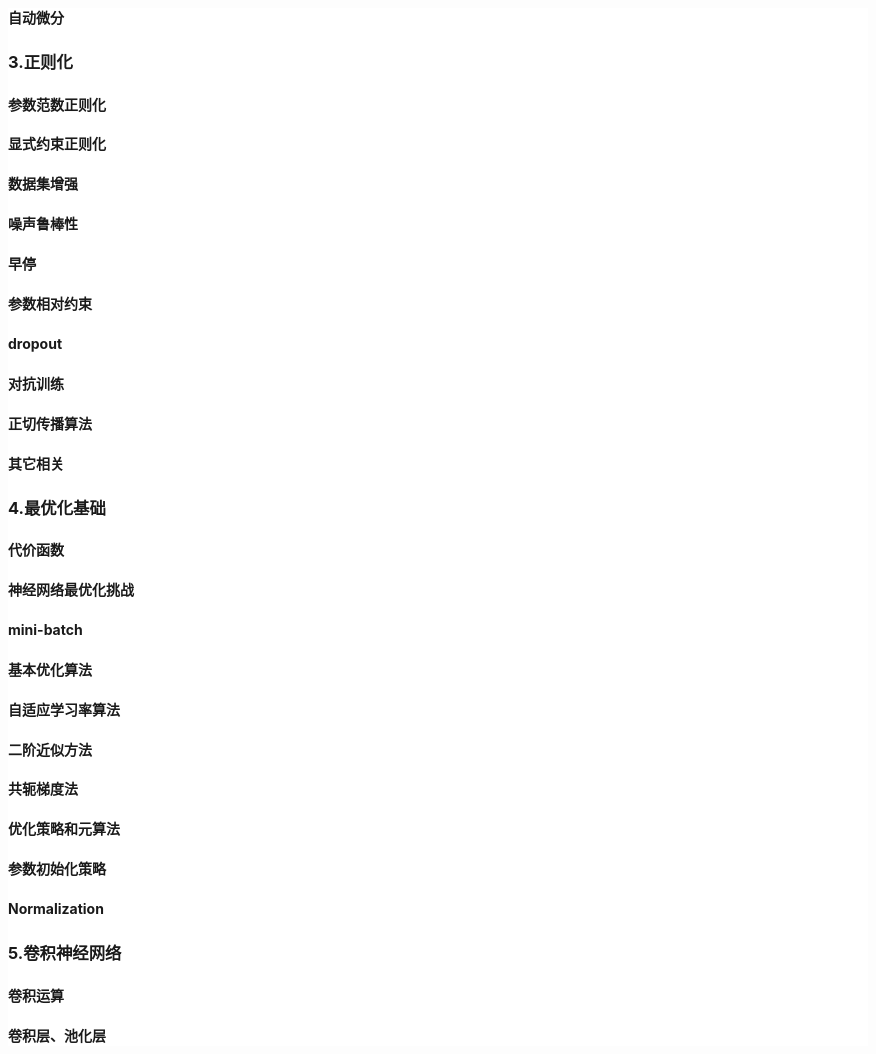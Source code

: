#### 自动微分

### 3.正则化

#### 参数范数正则化

#### 显式约束正则化

#### 数据集增强

#### 噪声鲁棒性

#### 早停

#### 参数相对约束

#### dropout

#### 对抗训练

#### 正切传播算法

#### 其它相关

### 4.最优化基础

#### 代价函数

#### 神经网络最优化挑战

#### mini-batch

#### 基本优化算法

#### 自适应学习率算法

#### 二阶近似方法

#### 共轭梯度法

#### 优化策略和元算法

#### 参数初始化策略

#### Normalization

### 5.卷积神经网络

#### 卷积运算

#### 卷积层、池化层
